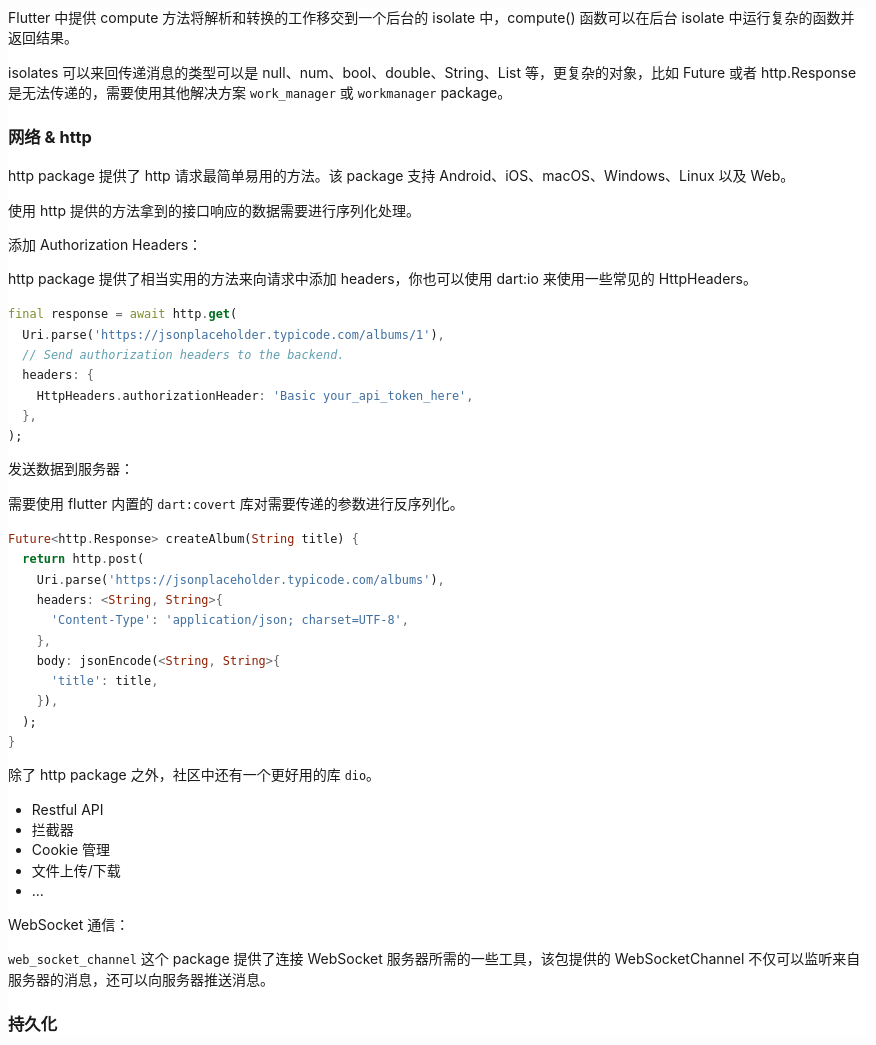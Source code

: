Flutter 中提供 compute 方法将解析和转换的工作移交到一个后台的 isolate 中，compute() 函数可以在后台 isolate 中运行复杂的函数并返回结果。

isolates 可以来回传递消息的类型可以是 null、num、bool、double、String、List 等，更复杂的对象，比如 Future 或者 http.Response 是无法传递的，需要使用其他解决方案 `work_manager` 或 `workmanager` package。

### 网络 & http

http package 提供了 http 请求最简单易用的方法。该 package 支持 Android、iOS、macOS、Windows、Linux 以及 Web。

使用 http 提供的方法拿到的接口响应的数据需要进行序列化处理。

添加 Authorization Headers：

http package 提供了相当实用的方法来向请求中添加 headers，你也可以使用 dart:io 来使用一些常见的 HttpHeaders。

```dart
final response = await http.get(
  Uri.parse('https://jsonplaceholder.typicode.com/albums/1'),
  // Send authorization headers to the backend.
  headers: {
    HttpHeaders.authorizationHeader: 'Basic your_api_token_here',
  },
);
```

发送数据到服务器：

需要使用 flutter 内置的 `dart:covert` 库对需要传递的参数进行反序列化。

```dart
Future<http.Response> createAlbum(String title) {
  return http.post(
    Uri.parse('https://jsonplaceholder.typicode.com/albums'),
    headers: <String, String>{
      'Content-Type': 'application/json; charset=UTF-8',
    },
    body: jsonEncode(<String, String>{
      'title': title,
    }),
  );
}
```

除了 http package 之外，社区中还有一个更好用的库 `dio`。

- Restful API
- 拦截器
- Cookie 管理
- 文件上传/下载
- ...

WebSocket 通信：

`web_socket_channel` 这个 package 提供了连接 WebSocket 服务器所需的一些工具，该包提供的 WebSocketChannel 不仅可以监听来自服务器的消息，还可以向服务器推送消息。

### 持久化
